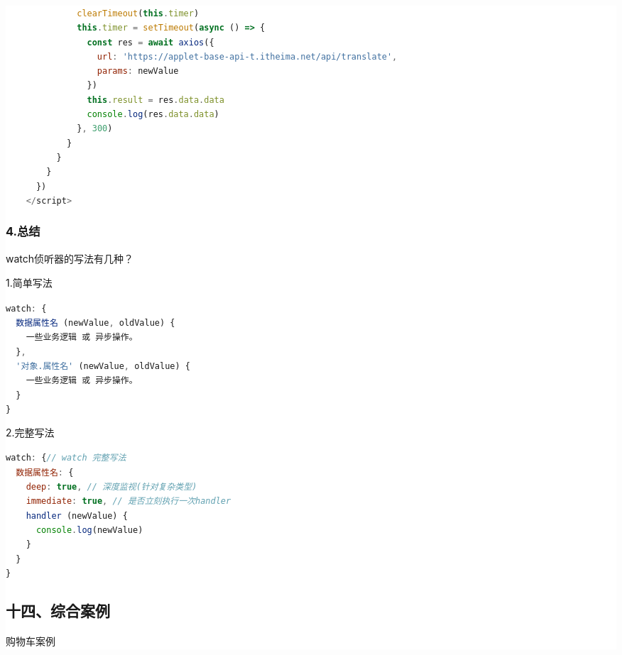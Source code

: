 ```js
              clearTimeout(this.timer)
              this.timer = setTimeout(async () => {
                const res = await axios({
                  url: 'https://applet-base-api-t.itheima.net/api/translate',
                  params: newValue
                })
                this.result = res.data.data
                console.log(res.data.data)
              }, 300)
            }
          } 
        }
      })
    </script>
```

### 4.总结

watch侦听器的写法有几种？

1.简单写法

```js
watch: {
  数据属性名 (newValue, oldValue) {
    一些业务逻辑 或 异步操作。 
  },
  '对象.属性名' (newValue, oldValue) {
    一些业务逻辑 或 异步操作。 
  }
}
```

2.完整写法

```js
watch: {// watch 完整写法
  数据属性名: {
    deep: true, // 深度监视(针对复杂类型)
    immediate: true, // 是否立刻执行一次handler
    handler (newValue) {
      console.log(newValue)
    }
  }
}
```



## 十四、综合案例

购物车案例
